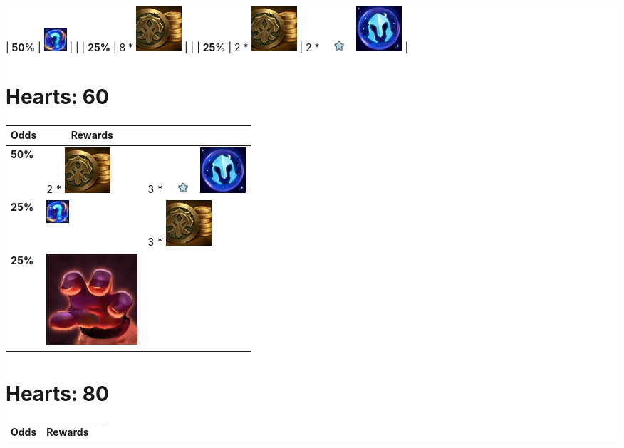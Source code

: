 | **50%**  | ![Component](../../tftspecs/icon/rewards/Component.jpg) |                                                                                                                                |
| **25%**  | 8 * ![Gold](../../tftspecs/icon/rewards/Gold.png)       |                                                                                                                                |
| **25%**  | 2 * ![Gold](../../tftspecs/icon/rewards/Gold.png)       | 2 * ![Unit_Star](../../tftspecs/icon/rewards/Champion_Star_1.png)![Unit_Cost](../../tftspecs/icon/rewards/Champion_Cost_3.png) |
# Hearts: 60
| **Odds** | **Rewards**                                                           |                                                                                                                                |
| -        | -                                                                     | -                                                                                                                              |
| **50%**  | 2 * ![Gold](../../tftspecs/icon/rewards/Gold.png)                     | 3 * ![Unit_Star](../../tftspecs/icon/rewards/Champion_Star_1.png)![Unit_Cost](../../tftspecs/icon/rewards/Champion_Cost_3.png) |
| **25%**  | ![Component](../../tftspecs/icon/rewards/Component.jpg)               | 3 * ![Gold](../../tftspecs/icon/rewards/Gold.png)                                                                              |
| **25%**  | ![ThiefsGloves](../../tftitems/icon/set10/Craftable/ThiefsGloves.png) |                                                                                                                                |
# Hearts: 80
| **Odds** | **Rewards**                                                           |                                                                                                                                |
| -        | -                                                                     | -                                                                                                                              |